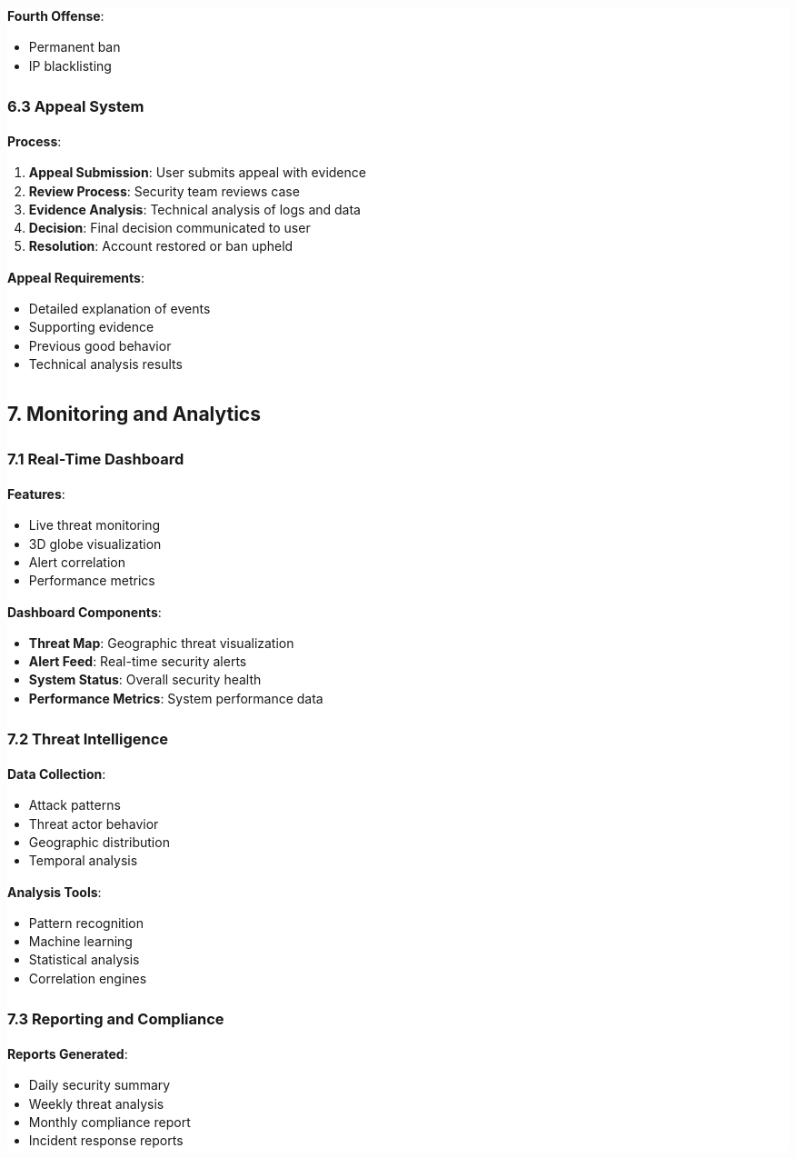 **Fourth Offense**:
- Permanent ban
- IP blacklisting

### 6.3 Appeal System

**Process**:
1. **Appeal Submission**: User submits appeal with evidence
2. **Review Process**: Security team reviews case
3. **Evidence Analysis**: Technical analysis of logs and data
4. **Decision**: Final decision communicated to user
5. **Resolution**: Account restored or ban upheld

**Appeal Requirements**:
- Detailed explanation of events
- Supporting evidence
- Previous good behavior
- Technical analysis results

## 7. Monitoring and Analytics

### 7.1 Real-Time Dashboard

**Features**:
- Live threat monitoring
- 3D globe visualization
- Alert correlation
- Performance metrics

**Dashboard Components**:
- **Threat Map**: Geographic threat visualization
- **Alert Feed**: Real-time security alerts
- **System Status**: Overall security health
- **Performance Metrics**: System performance data

### 7.2 Threat Intelligence

**Data Collection**:
- Attack patterns
- Threat actor behavior
- Geographic distribution
- Temporal analysis

**Analysis Tools**:
- Pattern recognition
- Machine learning
- Statistical analysis
- Correlation engines

### 7.3 Reporting and Compliance

**Reports Generated**:
- Daily security summary
- Weekly threat analysis
- Monthly compliance report
- Incident response reports
